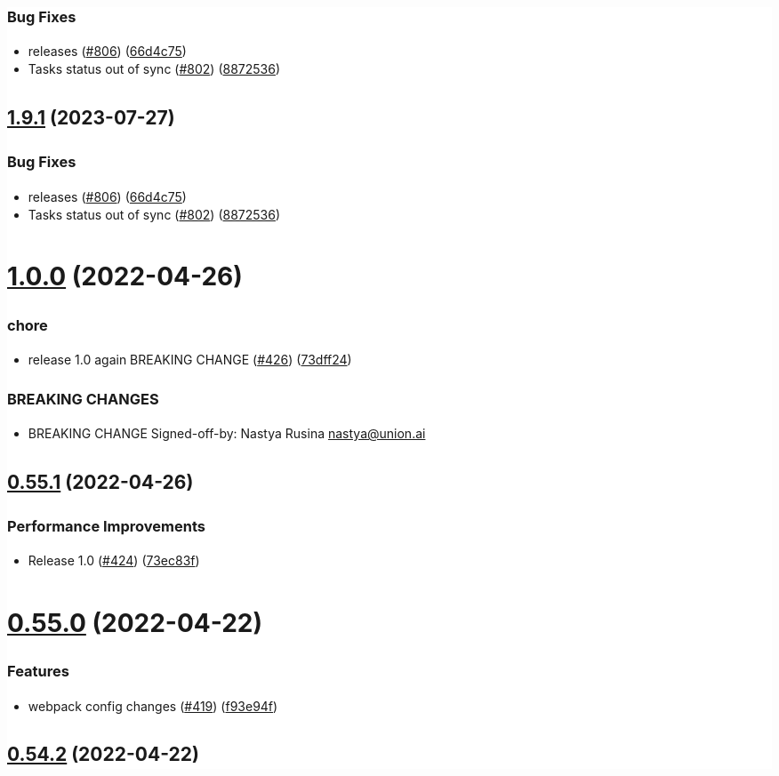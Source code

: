 ### Bug Fixes

- releases ([#806](https:/Users/frankflitton/Git/flyteconsole//issues/806)) ([66d4c75](https:/Users/frankflitton/Git/flyteconsole//commit/66d4c75e9389bbb1b59b7ca6c8ee1d3a739b31a2))
- Tasks status out of sync ([#802](https:/Users/frankflitton/Git/flyteconsole//issues/802)) ([8872536](https:/Users/frankflitton/Git/flyteconsole//commit/8872536677dfc48c219d9468a59a383cc0abdbe9))

## [1.9.1](https:/Users/frankflitton/Git/flyteconsole//compare/v1.9.0...v1.9.1) (2023-07-27)

### Bug Fixes

- releases ([#806](https:/Users/frankflitton/Git/flyteconsole//issues/806)) ([66d4c75](https:/Users/frankflitton/Git/flyteconsole//commit/66d4c75e9389bbb1b59b7ca6c8ee1d3a739b31a2))
- Tasks status out of sync ([#802](https:/Users/frankflitton/Git/flyteconsole//issues/802)) ([8872536](https:/Users/frankflitton/Git/flyteconsole//commit/8872536677dfc48c219d9468a59a383cc0abdbe9))

# [1.0.0](http://github.com/lyft/flyteconsole/compare/v0.55.1...v1.0.0) (2022-04-26)

### chore

- release 1.0 again BREAKING CHANGE ([#426](http://github.com/lyft/flyteconsole/issues/426)) ([73dff24](http://github.com/lyft/flyteconsole/commit/73dff24557c450eb8f32c91a249067e9ebe5a4fb))

### BREAKING CHANGES

- BREAKING CHANGE
  Signed-off-by: Nastya Rusina <nastya@union.ai>

## [0.55.1](http://github.com/lyft/flyteconsole/compare/v0.55.0...v0.55.1) (2022-04-26)

### Performance Improvements

- Release 1.0 ([#424](http://github.com/lyft/flyteconsole/issues/424)) ([73ec83f](http://github.com/lyft/flyteconsole/commit/73ec83f766e2ff5c28e533bf100ea5b378f4f5fa))

# [0.55.0](http://github.com/lyft/flyteconsole/compare/v0.54.2...v0.55.0) (2022-04-22)

### Features

- webpack config changes ([#419](http://github.com/lyft/flyteconsole/issues/419)) ([f93e94f](http://github.com/lyft/flyteconsole/commit/f93e94fd5b04c8da65b0bcd97ce1097451d83b28))

## [0.54.2](http://github.com/lyft/flyteconsole/compare/v0.54.1...v0.54.2) (2022-04-22)
